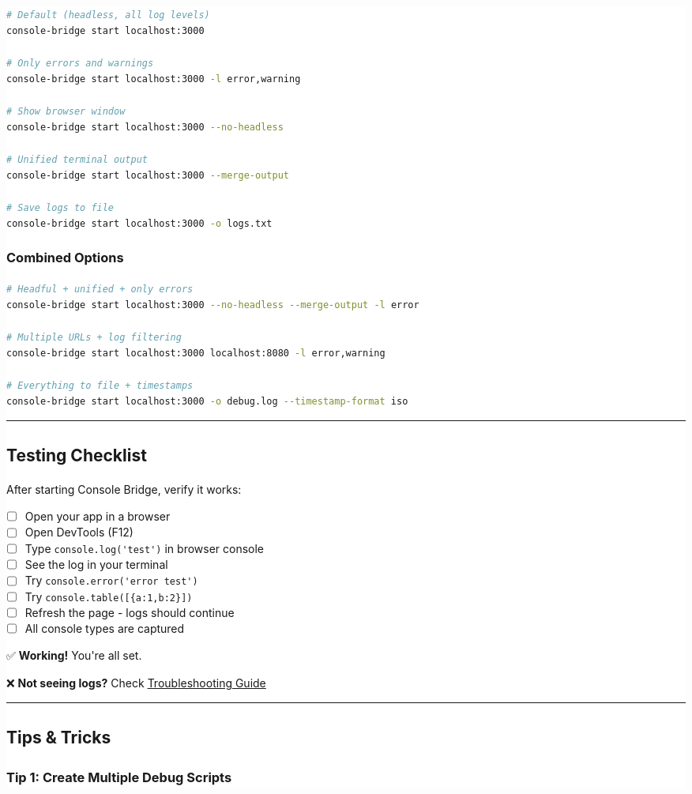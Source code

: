 ```bash
# Default (headless, all log levels)
console-bridge start localhost:3000

# Only errors and warnings
console-bridge start localhost:3000 -l error,warning

# Show browser window
console-bridge start localhost:3000 --no-headless

# Unified terminal output
console-bridge start localhost:3000 --merge-output

# Save logs to file
console-bridge start localhost:3000 -o logs.txt
```

### Combined Options

```bash
# Headful + unified + only errors
console-bridge start localhost:3000 --no-headless --merge-output -l error

# Multiple URLs + log filtering
console-bridge start localhost:3000 localhost:8080 -l error,warning

# Everything to file + timestamps
console-bridge start localhost:3000 -o debug.log --timestamp-format iso
```

---

## Testing Checklist

After starting Console Bridge, verify it works:

- [ ] Open your app in a browser
- [ ] Open DevTools (F12)
- [ ] Type `console.log('test')` in browser console
- [ ] See the log in your terminal
- [ ] Try `console.error('error test')`
- [ ] Try `console.table([{a:1,b:2}])`
- [ ] Refresh the page - logs should continue
- [ ] All console types are captured

✅ **Working!** You're all set.

❌ **Not seeing logs?** Check [Troubleshooting Guide](./troubleshooting.md)

---

## Tips & Tricks

### Tip 1: Create Multiple Debug Scripts
